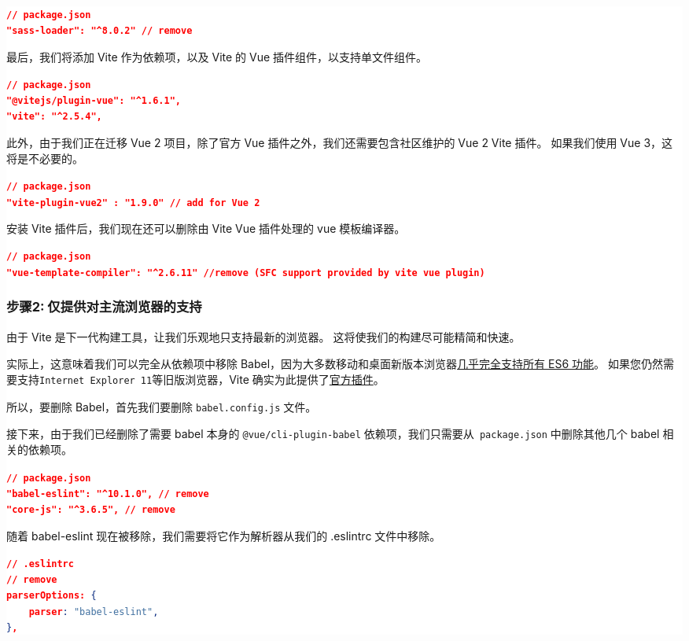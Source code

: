 ```json
// package.json
"sass-loader": "^8.0.2" // remove
```



最后，我们将添加 Vite 作为依赖项，以及 Vite 的 Vue 插件组件，以支持单文件组件。

```json
// package.json
"@vitejs/plugin-vue": "^1.6.1",
"vite": "^2.5.4",
```



此外，由于我们正在迁移 Vue 2 项目，除了官方 Vue 插件之外，我们还需要包含社区维护的 Vue 2 Vite 插件。 如果我们使用 Vue 3，这将是不必要的。

```json
// package.json
"vite-plugin-vue2" : "1.9.0" // add for Vue 2
```



安装 Vite 插件后，我们现在还可以删除由 Vite Vue 插件处理的 vue 模板编译器。

```json
// package.json
"vue-template-compiler": "^2.6.11" //remove (SFC support provided by vite vue plugin)
```



### 步骤2: 仅提供对主流浏览器的支持

由于 Vite 是下一代构建工具，让我们乐观地只支持最新的浏览器。 这将使我们的构建尽可能精简和快速。

实际上，这意味着我们可以完全从依赖项中移除 Babel，因为大多数移动和桌面新版本浏览器[几乎完全支持所有 ES6 功能](https://kangax.github.io/compat-table/es6/)。 如果您仍然需要支持` Internet Explorer 11 `等旧版浏览器，Vite 确实为此提供了[官方插件](https://github.com/vitejs/vite/tree/main/packages/plugin-legacy)。

所以，要删除 Babel，首先我们要删除 `babel.config.js` 文件。

接下来，由于我们已经删除了需要 babel 本身的 `@vue/cli-plugin-babel` 依赖项，我们只需要从` package.json` 中删除其他几个 babel 相关的依赖项。

```json
// package.json
"babel-eslint": "^10.1.0", // remove
"core-js": "^3.6.5", // remove
```



随着 babel-eslint 现在被移除，我们需要将它作为解析器从我们的 .eslintrc 文件中移除。

```json
// .eslintrc
// remove
parserOptions: {
    parser: "babel-eslint",
},
```
